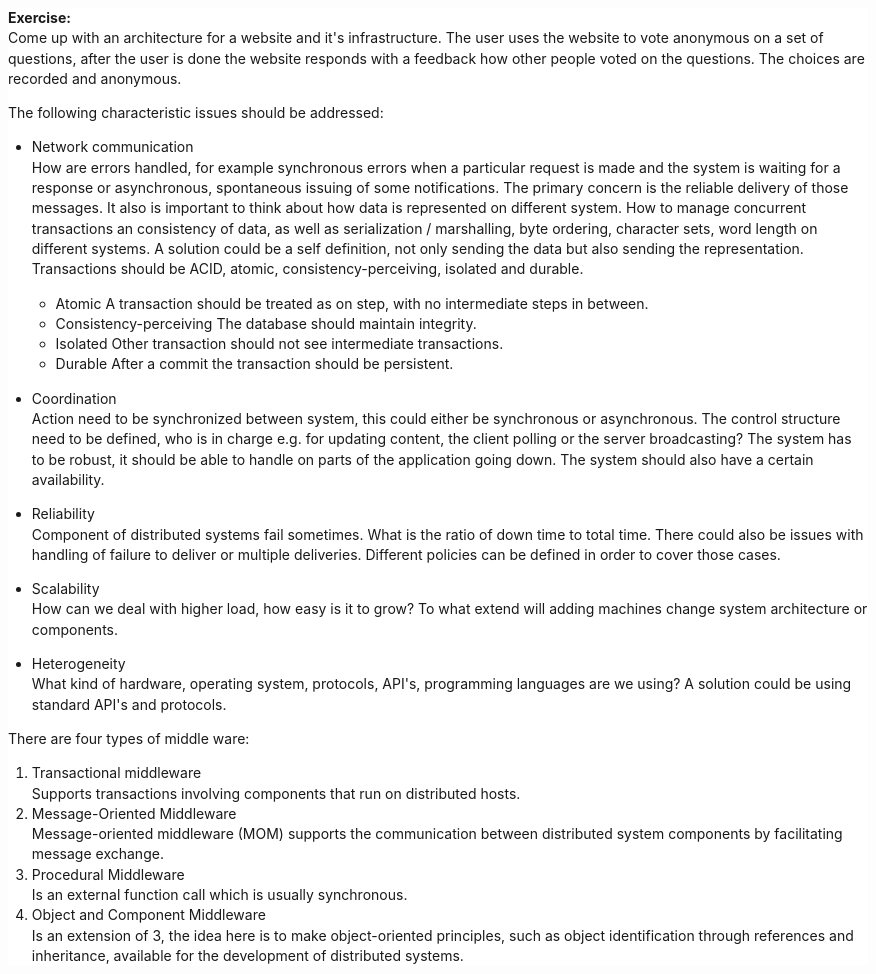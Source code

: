 **Exercise:**<br>
Come up with an architecture for a website and it's infrastructure. The user uses the website to vote anonymous on a set of questions, after the user is done the website responds with a feedback how other people voted on the questions. The choices are recorded and anonymous.

The following characteristic issues should be addressed:
  - Network communication<br>
  How are errors handled, for example synchronous errors when a particular request is made and the system is waiting for a response or asynchronous, spontaneous issuing of some notifications. The primary concern is the reliable delivery of those messages. It also is important to think about how data is represented on different system. How to manage concurrent transactions an consistency of data, as well as serialization / marshalling, byte ordering, character sets, word length on different systems. A solution could be a self definition, not only sending the data but also sending the representation. Transactions should be ACID, atomic, consistency-perceiving, isolated and durable.
    - Atomic
    A transaction should be treated as on step, with no intermediate steps in between.
    - Consistency-perceiving
    The database should maintain integrity.
    - Isolated
    Other transaction should not see intermediate transactions.
    - Durable
    After a commit the transaction should be persistent.


  - Coordination<br>
  Action need to be synchronized between system, this could either be synchronous or asynchronous. The control structure need to be defined, who is in charge e.g. for updating content, the client polling or the server broadcasting? The system has to be robust, it should be able to handle on parts of the application going down. The system should also have a certain availability.

  - Reliability<br>
  Component of distributed systems fail sometimes. What is the ratio of down time to total time. There could also be issues with handling of failure to deliver or multiple deliveries. Different policies can be defined in order to cover those cases.

  - Scalability<br>
  How can we deal with higher load, how easy is it to grow? To what extend will adding machines change system architecture or components.

  - Heterogeneity<br>
  What kind of hardware, operating system, protocols, API's, programming languages are we using? A solution could be using standard API's and protocols.

There are four types of middle ware:
  1. Transactional middleware<br>
  Supports transactions involving components that run on distributed hosts.
  2. Message-Oriented Middleware<br>
  Message-oriented middleware (MOM) supports the communication between distributed system components by facilitating message exchange.
  3. Procedural Middleware<br>
  Is an external function call which is usually synchronous.
  4. Object and Component Middleware<br>
  Is an extension of 3, the idea here is to make object-oriented principles, such as object identification through references and inheritance, available for the development of distributed systems.
